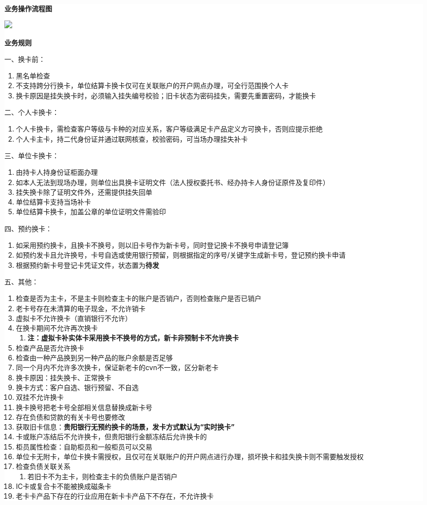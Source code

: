 **业务操作流程图**

![](实时单张换卡.png)

**业务规则**

一、换卡前：

1. 黑名单检查
2. 不支持跨分行换卡，单位结算卡换卡仅可在关联账户的开户网点办理，可全行范围换个人卡
3. 换卡原因是挂失换卡时，必须输入挂失编号校验；旧卡状态为密码挂失，需要先重置密码，才能换卡

二、个人卡换卡：

1. 个人卡换卡，需检查客户等级与卡种的对应关系，客户等级满足卡产品定义方可换卡，否则应提示拒绝
2. 个人卡主卡，持二代身份证并通过联网核查，校验密码，可当场办理挂失补卡

三、单位卡换卡：

1. 由持卡人持身份证柜面办理
2. 如本人无法到现场办理，则单位出具换卡证明文件（法人授权委托书、经办持卡人身份证原件及复印件）
3. 挂失换卡除了证明文件外，还需提供挂失回单
4. 单位结算卡支持当场补卡
5. 单位结算卡换卡，加盖公章的单位证明文件需验印

四、预约换卡：

1. 如采用预约换卡，且换卡不换号，则以旧卡号作为新卡号，同时登记换卡不换号申请登记簿
2. 如预约发卡且允许换号，卡号自选或使用银行预留，则根据指定的序号/关键字生成新卡号，登记预约换卡申请
3. 根据预约新卡号登记卡凭证文件，状态置为**待发**

五、其他：

1. 检查是否为主卡，不是主卡则检查主卡的账户是否销户，否则检查账户是否已销户
2. 老卡号存在未清算的电子现金，不允许销卡
3. 虚拟卡不允许换卡（直销银行不允许）
4. 在换卡期间不允许再次换卡
   1. **注：虚拟卡补实体卡采用换卡不换号的方式，新卡非预制卡不允许换卡**
5. 检查产品是否允许换卡
6. 检查由一种产品换到另一种产品的账户余额是否足够
7. 同一个月内不允许多次换卡，保证新老卡的cvn不一致，区分新老卡
8. 换卡原因：挂失换卡、正常换卡
9. 换卡方式：客户自选、银行预留、不自选
10. 双挂不允许换卡
11. 换卡换号把老卡号全部相关信息替换成新卡号
12. 存在负债和贷款的有关卡号也要修改
13. 获取旧卡信息：**贵阳银行无预约换卡的场景，发卡方式默认为“实时换卡”**
14. 卡或账户冻结后不允许换卡，但贵阳银行金额冻结后允许换卡的
15. 柜员属性检查：自助柜员和一般柜员可以交易
16. 单位卡无附卡，单位卡换卡需授权，且仅可在关联账户的开户网点进行办理，损坏换卡和挂失换卡则不需要触发授权
17. 检查负债关联关系
    1. 若旧卡不为主卡，则检查主卡的负债账户是否销户
18. IC卡或复合卡不能被换成磁条卡
19. 老卡卡产品下存在的行业应用在新卡卡产品下不存在，不允许换卡 